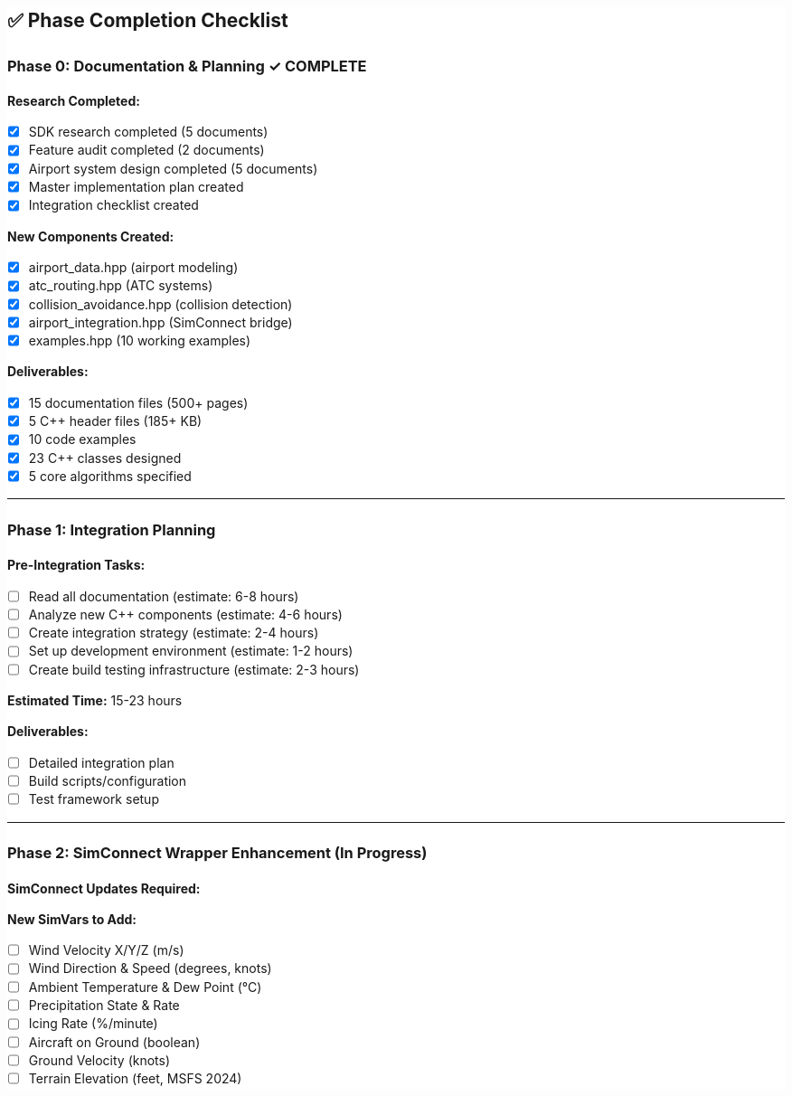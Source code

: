 
## ✅ Phase Completion Checklist

### Phase 0: Documentation & Planning ✓ COMPLETE

**Research Completed:**
- [x] SDK research completed (5 documents)
- [x] Feature audit completed (2 documents)
- [x] Airport system design completed (5 documents)
- [x] Master implementation plan created
- [x] Integration checklist created

**New Components Created:**
- [x] airport_data.hpp (airport modeling)
- [x] atc_routing.hpp (ATC systems)
- [x] collision_avoidance.hpp (collision detection)
- [x] airport_integration.hpp (SimConnect bridge)
- [x] examples.hpp (10 working examples)

**Deliverables:**
- [x] 15 documentation files (500+ pages)
- [x] 5 C++ header files (185+ KB)
- [x] 10 code examples
- [x] 23 C++ classes designed
- [x] 5 core algorithms specified

---

### Phase 1: Integration Planning

**Pre-Integration Tasks:**
- [ ] Read all documentation (estimate: 6-8 hours)
- [ ] Analyze new C++ components (estimate: 4-6 hours)
- [ ] Create integration strategy (estimate: 2-4 hours)
- [ ] Set up development environment (estimate: 1-2 hours)
- [ ] Create build testing infrastructure (estimate: 2-3 hours)

**Estimated Time:** 15-23 hours

**Deliverables:**
- [ ] Detailed integration plan
- [ ] Build scripts/configuration
- [ ] Test framework setup

---

### Phase 2: SimConnect Wrapper Enhancement (In Progress)

**SimConnect Updates Required:**

**New SimVars to Add:**
- [ ] Wind Velocity X/Y/Z (m/s)
- [ ] Wind Direction & Speed (degrees, knots)
- [ ] Ambient Temperature & Dew Point (°C)
- [ ] Precipitation State & Rate
- [ ] Icing Rate (%/minute)
- [ ] Aircraft on Ground (boolean)
- [ ] Ground Velocity (knots)
- [ ] Terrain Elevation (feet, MSFS 2024)
